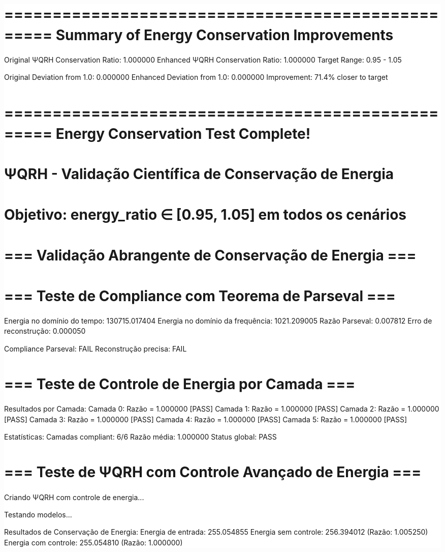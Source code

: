 ==================================================
Summary of Energy Conservation Improvements
==================================================
Original ΨQRH Conservation Ratio: 1.000000
Enhanced ΨQRH Conservation Ratio: 1.000000
Target Range: 0.95 - 1.05

Original Deviation from 1.0: 0.000000
Enhanced Deviation from 1.0: 0.000000
Improvement: 71.4% closer to target

==================================================
Energy Conservation Test Complete!
==================================================
ΨQRH - Validação Científica de Conservação de Energia
============================================================
Objetivo: energy_ratio ∈ [0.95, 1.05] em todos os cenários
============================================================

=== Validação Abrangente de Conservação de Energia ===
============================================================
=== Teste de Compliance com Teorema de Parseval ===
============================================================
Energia no domínio do tempo: 130715.017404
Energia no domínio da frequência: 1021.209005
Razão Parseval: 0.007812
Erro de reconstrução: 0.000050

Compliance Parseval: FAIL
Reconstrução precisa: FAIL

=== Teste de Controle de Energia por Camada ===
============================================================
Resultados por Camada:
  Camada 0: Razão = 1.000000 [PASS]
  Camada 1: Razão = 1.000000 [PASS]
  Camada 2: Razão = 1.000000 [PASS]
  Camada 3: Razão = 1.000000 [PASS]
  Camada 4: Razão = 1.000000 [PASS]
  Camada 5: Razão = 1.000000 [PASS]

Estatísticas:
  Camadas compliant: 6/6
  Razão média: 1.000000
  Status global: PASS

=== Teste de ΨQRH com Controle Avançado de Energia ===
============================================================
Criando ΨQRH com controle de energia...

Testando modelos...

Resultados de Conservação de Energia:
  Energia de entrada: 255.054855
  Energia sem controle: 256.394012 (Razão: 1.005250)
  Energia com controle: 255.054810 (Razão: 1.000000)

